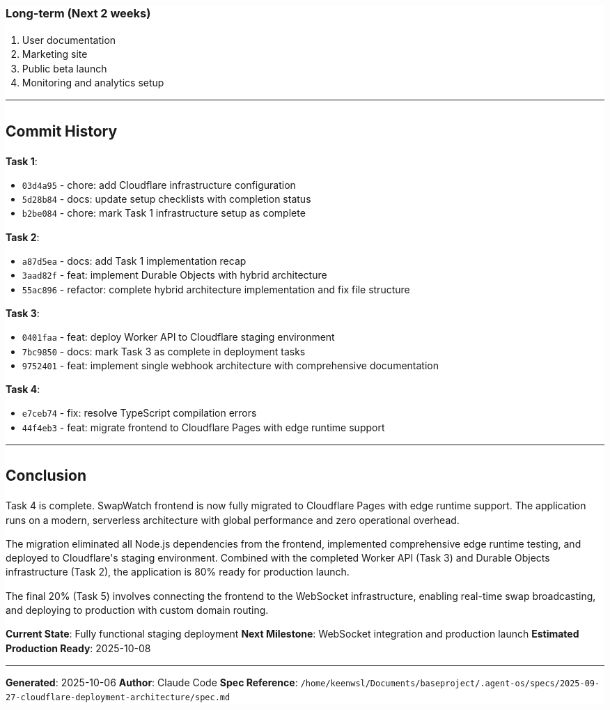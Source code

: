 ### Long-term (Next 2 weeks)
1. User documentation
2. Marketing site
3. Public beta launch
4. Monitoring and analytics setup

---

## Commit History

**Task 1**:
- `03d4a95` - chore: add Cloudflare infrastructure configuration
- `5d28b84` - docs: update setup checklists with completion status
- `b2be084` - chore: mark Task 1 infrastructure setup as complete

**Task 2**:
- `a87d5ea` - docs: add Task 1 implementation recap
- `3aad82f` - feat: implement Durable Objects with hybrid architecture
- `55ac896` - refactor: complete hybrid architecture implementation and fix file structure

**Task 3**:
- `0401faa` - feat: deploy Worker API to Cloudflare staging environment
- `7bc9850` - docs: mark Task 3 as complete in deployment tasks
- `9752401` - feat: implement single webhook architecture with comprehensive documentation

**Task 4**:
- `e7ceb74` - fix: resolve TypeScript compilation errors
- `44f4eb3` - feat: migrate frontend to Cloudflare Pages with edge runtime support

---

## Conclusion

Task 4 is complete. SwapWatch frontend is now fully migrated to Cloudflare Pages with edge runtime support. The application runs on a modern, serverless architecture with global performance and zero operational overhead.

The migration eliminated all Node.js dependencies from the frontend, implemented comprehensive edge runtime testing, and deployed to Cloudflare's staging environment. Combined with the completed Worker API (Task 3) and Durable Objects infrastructure (Task 2), the application is 80% ready for production launch.

The final 20% (Task 5) involves connecting the frontend to the WebSocket infrastructure, enabling real-time swap broadcasting, and deploying to production with custom domain routing.

**Current State**: Fully functional staging deployment
**Next Milestone**: WebSocket integration and production launch
**Estimated Production Ready**: 2025-10-08

---

**Generated**: 2025-10-06
**Author**: Claude Code
**Spec Reference**: `/home/keenwsl/Documents/baseproject/.agent-os/specs/2025-09-27-cloudflare-deployment-architecture/spec.md`
